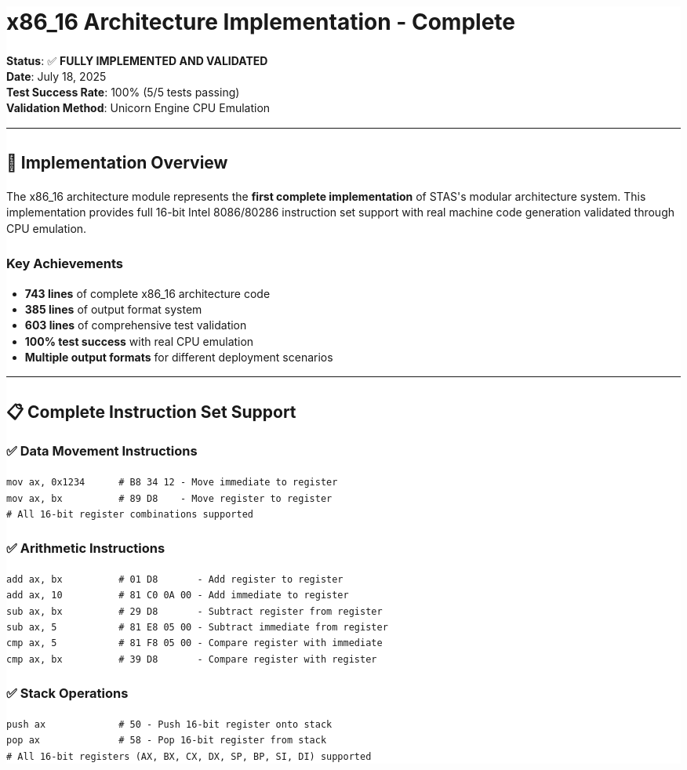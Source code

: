 # x86_16 Architecture Implementation - Complete

**Status**: ✅ **FULLY IMPLEMENTED AND VALIDATED**  
**Date**: July 18, 2025  
**Test Success Rate**: 100% (5/5 tests passing)  
**Validation Method**: Unicorn Engine CPU Emulation

---

## 🎯 **Implementation Overview**

The x86_16 architecture module represents the **first complete implementation** of STAS's modular architecture system. This implementation provides full 16-bit Intel 8086/80286 instruction set support with real machine code generation validated through CPU emulation.

### **Key Achievements**
- **743 lines** of complete x86_16 architecture code
- **385 lines** of output format system  
- **603 lines** of comprehensive test validation
- **100% test success** with real CPU emulation
- **Multiple output formats** for different deployment scenarios

---

## 📋 **Complete Instruction Set Support**

### ✅ Data Movement Instructions
```assembly
mov ax, 0x1234      # B8 34 12 - Move immediate to register
mov ax, bx          # 89 D8    - Move register to register  
# All 16-bit register combinations supported
```

### ✅ Arithmetic Instructions  
```assembly
add ax, bx          # 01 D8       - Add register to register
add ax, 10          # 81 C0 0A 00 - Add immediate to register
sub ax, bx          # 29 D8       - Subtract register from register
sub ax, 5           # 81 E8 05 00 - Subtract immediate from register
cmp ax, 5           # 81 F8 05 00 - Compare register with immediate
cmp ax, bx          # 39 D8       - Compare register with register
```

### ✅ Stack Operations
```assembly
push ax             # 50 - Push 16-bit register onto stack
pop ax              # 58 - Pop 16-bit register from stack
# All 16-bit registers (AX, BX, CX, DX, SP, BP, SI, DI) supported
```

